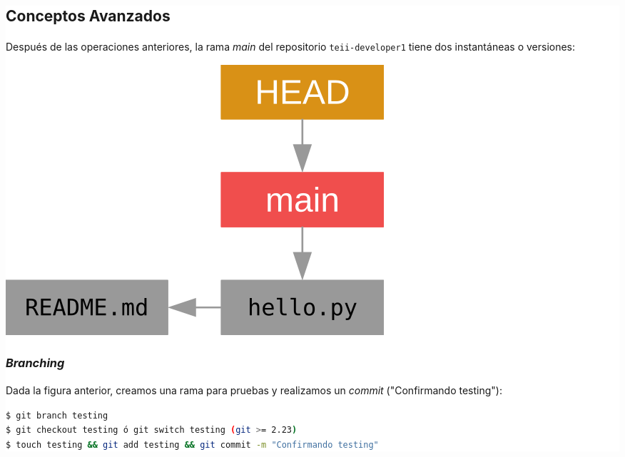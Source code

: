 ## Conceptos Avanzados

Después de las operaciones anteriores, la rama *main* del repositorio
`teii-developer1` tiene dos instantáneas o versiones:

![main2](./img/git-scm.com/master2.svg)

### *Branching*

Dada la figura anterior, creamos una rama para pruebas y realizamos un *commit*
("Confirmando testing"):


```bash
$ git branch testing
$ git checkout testing ó git switch testing (git >= 2.23)
$ touch testing && git add testing && git commit -m "Confirmando testing"
```


